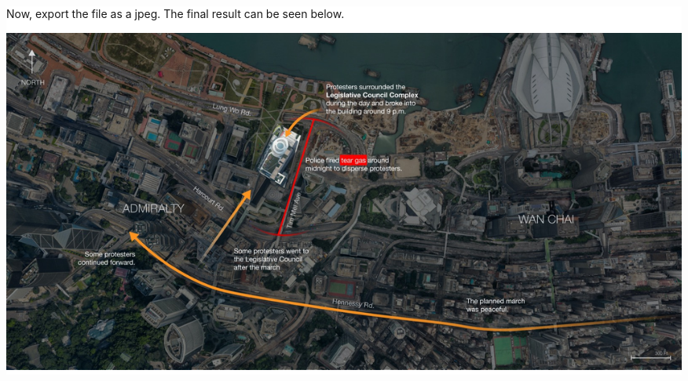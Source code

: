 
Now, export the file as a jpeg. The final result can be seen below.

![HK Render Final](/assets/tutorial_images/16_Annotation3D/ai2-render-final.jpg)


  [002c9b5a]: https://nyti.ms/2NmKSi6 "Hong Kong Protests: Mapping Where Police and Crowds Clashed"
  [c5055a20]: https://goo.gl/maps/y3ALP45cS7URwGdq7 "Legislative Council Complex"
